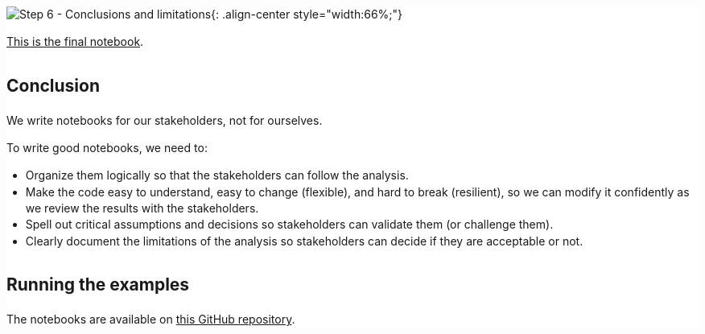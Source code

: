 ![Step 6 - Conclusions and limitations](/images/2022-09-19/step-6.drawio.png){: .align-center style="width:66%;"}

[This is the final notebook](https://github.com/fau-masters-collected-works-cgarbin/writing-good-jupyter-notebooks/blob/master/salary-discrimination-by-gender-step-6.ipynb).

## Conclusion

We write notebooks for our stakeholders, not for ourselves.

To write good notebooks, we need to:

- Organize them logically so that the stakeholders can follow the analysis.
- Make the code easy to understand, easy to change (flexible), and hard to break (resilient), so we can modify it confidently as we review the results with the stakeholders.
- Spell out critical assumptions and decisions so stakeholders can validate them (or challenge them).
- Clearly document the limitations of the analysis so stakeholders can decide if they are acceptable or not.

## Running the examples

The notebooks are available on [this GitHub repository](https://github.com/fau-masters-collected-works-cgarbin/writing-good-jupyter-notebooks).
